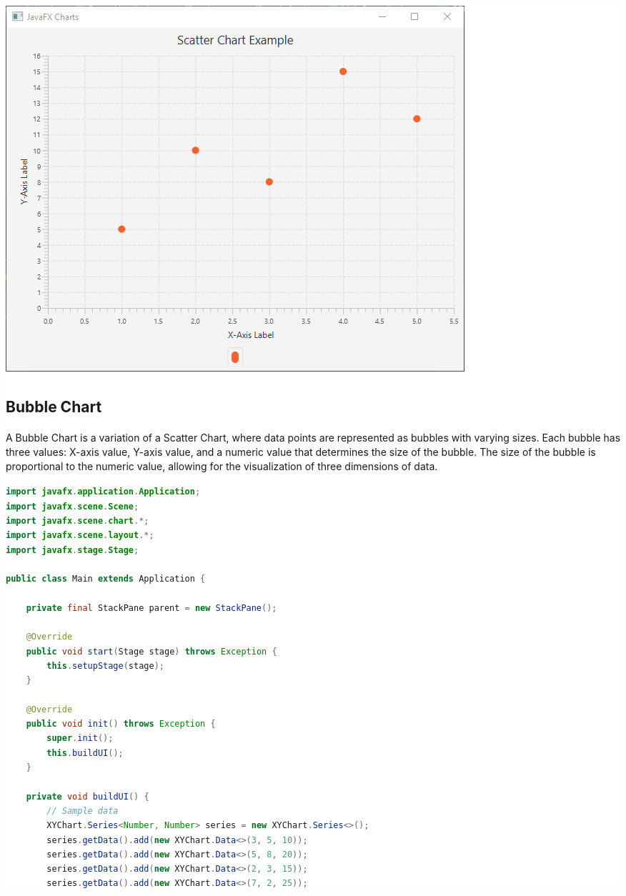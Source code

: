 ![JavaFX Scatter Chart](scatter-chart.png)

## Bubble Chart

A Bubble Chart is a variation of a Scatter Chart, where data points are represented as bubbles with varying sizes. Each bubble has three values: X-axis value, Y-axis value, and a numeric value that determines the size of the bubble. The size of the bubble is proportional to the numeric value, allowing for the visualization of three dimensions of data.

```java
import javafx.application.Application;
import javafx.scene.Scene;
import javafx.scene.chart.*;
import javafx.scene.layout.*;
import javafx.stage.Stage;

public class Main extends Application {

    private final StackPane parent = new StackPane();

    @Override
    public void start(Stage stage) throws Exception {
        this.setupStage(stage);
    }

    @Override
    public void init() throws Exception {
        super.init();
        this.buildUI();
    }

    private void buildUI() {
        // Sample data
        XYChart.Series<Number, Number> series = new XYChart.Series<>();
        series.getData().add(new XYChart.Data<>(3, 5, 10));
        series.getData().add(new XYChart.Data<>(5, 8, 20));
        series.getData().add(new XYChart.Data<>(2, 3, 15));
        series.getData().add(new XYChart.Data<>(7, 2, 25));
```